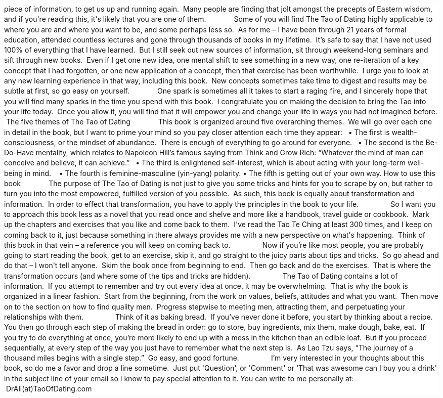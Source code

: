 piece of information, to get us up and running again.  Many people are finding that jolt amongst the precepts of Eastern wisdom, and if you're reading this, it's likely that you are one of them.              Some of you will find The Tao of Dating highly applicable to where you are and where you want to be, and some perhaps less so.  As for me – I have been through 21 years of formal education, attended countless lectures and gone through thousands of books in my lifetime.  It’s safe to say that I have not used 100% of everything that I have learned.  But I still seek out new sources of information, sit through weekend-long seminars and sift through new books.  Even if I get one new idea, one mental shift to see something in a new way, one re-iteration of a key concept that I had forgotten, or one new application of a concept, then that exercise has been worthwhile.  I urge you to look at any new learning experience in that way, including this book.  New concepts sometimes take time to digest and results may be subtle at first, so go easy on yourself.              One spark is sometimes all it takes to start a raging fire, and I sincerely hope that you will find many sparks in the time you spend with this book.  I congratulate you on making the decision to bring the Tao into your life today.  Once you allow it, you will find that it will empower you and change your life in ways you had not imagined before.  The five themes of The Tao of Dating              This book is organized around five overarching themes.  We will go over each one in detail in the book, but I want to prime your mind so you pay closer attention each time they appear:   • The first is wealth-consciousness, or the mindset of abundance.  There is enough of everything to go around for everyone.   • The second is the Be-Do-Have mentality, which relates to Napoleon Hill’s famous saying from Think and Grow Rich: “Whatever the mind of man can conceive and believe, it can achieve.”   • The third is enlightened self-interest, which is about acting with your long-term well-being in mind.    • The fourth is feminine-masculine (yin-yang) polarity. • The fifth is getting out of your own way. How to use this book              The purpose of The Tao of Dating is not just to give you some tricks and hints for you to scrape by on, but rather to turn you into the most empowered, fulfilled version of you possible.  As such, this book is equally about transformation and information.  In order to effect that transformation, you have to apply the principles in the book to your life.                So I want you to approach this book less as a novel that you read once and shelve and more like a handbook, travel guide or cookbook.  Mark up the chapters and exercises that you like and come back to them.  I've read the Tao Te Ching at least 300 times, and I keep on coming back to it, just because something in there always provides me with a new perspective on what's happening.  Think of this book in that vein – a reference you will keep on coming back to.                Now if you’re like most people, you are probably going to start reading the book, get to an exercise, skip it, and go straight to the juicy parts about tips and tricks.  So go ahead and do that – I won't tell anyone.  Skim the book once from beginning to end.  Then go back and do the exercises.  That is where the transformation occurs (and where some of the tips and tricks are hidden).                The Tao of Dating contains a lot of information.  If you attempt to remember and try out every idea at once, it may be overwhelming.  That is why the book is organized in a linear fashion.  Start from the beginning, from the work on values, beliefs, attitudes and what you want.  Then move on to the section on how to find quality men.  Progress stepwise to meeting men, attracting them, and perpetuating your relationships with them.                Think of it as baking bread.  If you’ve never done it before, you start by thinking about a recipe.  You then go through each step of making the bread in order: go to store, buy ingredients, mix them, make dough, bake, eat.  If you try to do everything at once, you’re more likely to end up with a mess in the kitchen than an edible loaf.  But if you proceed sequentially, at every step of the way you just have to remember what the next step is.  As Lao Tzu says, “The journey of a thousand miles begins with a single step.”  Go easy, and good fortune.                I’m very interested in your thoughts about this book, so do me a favor and drop a line sometime.  Just put 'Question', or 'Comment' or 'That was awesome can I buy you a drink'  in the subject line of your email so I know to pay special attention to it. You can write to me personally at:  DrAli(at)TaoOfDating.com
